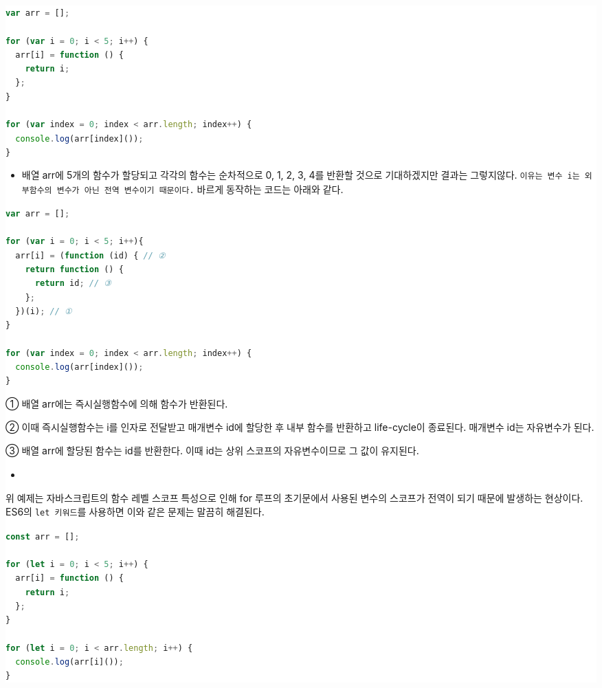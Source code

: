 ```javascript
var arr = [];

for (var i = 0; i < 5; i++) {
  arr[i] = function () {
    return i;
  };
}

for (var index = 0; index < arr.length; index++) {
  console.log(arr[index]());
}

```
- 배열 arr에 5개의 함수가 할당되고 각각의 함수는 순차적으로 0, 1, 2, 3, 4를 반환할 것으로 기대하겠지만 결과는 그렇지않다. `이유는 변수 i는 외부함수의 변수가 아닌 전역 변수이기 때문이다.` 바르게 동작하는 코드는 아래와 같다.

```javascript
var arr = [];

for (var i = 0; i < 5; i++){
  arr[i] = (function (id) { // ②
    return function () {
      return id; // ③
    };
  })(i); // ①
}

for (var index = 0; index < arr.length; index++) {
  console.log(arr[index]());
}
```
① 배열 arr에는 즉시실행함수에 의해 함수가 반환된다.

② 이때 즉시실행함수는 i를 인자로 전달받고 매개변수 id에 할당한 후 내부 함수를 반환하고 life-cycle이 종료된다. 매개변수 id는 자유변수가 된다.

③ 배열 arr에 할당된 함수는 id를 반환한다. 이때 id는 상위 스코프의 자유변수이므로 그 값이 유지된다.

- 
위 예제는 자바스크립트의 함수 레벨 스코프 특성으로 인해 for 루프의 초기문에서 사용된 변수의 스코프가 전역이 되기 때문에 발생하는 현상이다. ES6의 `let 키워드`를 사용하면 이와 같은 문제는 말끔히 해결된다.

```javascript
const arr = [];

for (let i = 0; i < 5; i++) {
  arr[i] = function () {
    return i;
  };
}

for (let i = 0; i < arr.length; i++) {
  console.log(arr[i]());
}
```